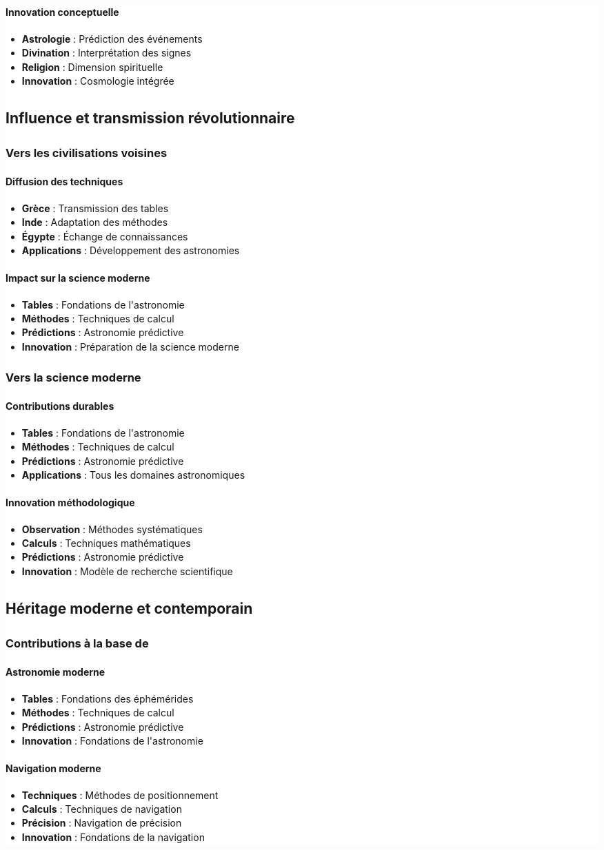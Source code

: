 #### **Innovation conceptuelle**
- **Astrologie** : Prédiction des événements
- **Divination** : Interprétation des signes
- **Religion** : Dimension spirituelle
- **Innovation** : Cosmologie intégrée

## Influence et transmission révolutionnaire

### **Vers les civilisations voisines**

#### **Diffusion des techniques**
- **Grèce** : Transmission des tables
- **Inde** : Adaptation des méthodes
- **Égypte** : Échange de connaissances
- **Applications** : Développement des astronomies

#### **Impact sur la science moderne**
- **Tables** : Fondations de l'astronomie
- **Méthodes** : Techniques de calcul
- **Prédictions** : Astronomie prédictive
- **Innovation** : Préparation de la science moderne

### **Vers la science moderne**

#### **Contributions durables**
- **Tables** : Fondations de l'astronomie
- **Méthodes** : Techniques de calcul
- **Prédictions** : Astronomie prédictive
- **Applications** : Tous les domaines astronomiques

#### **Innovation méthodologique**
- **Observation** : Méthodes systématiques
- **Calculs** : Techniques mathématiques
- **Prédictions** : Astronomie prédictive
- **Innovation** : Modèle de recherche scientifique

## Héritage moderne et contemporain

### **Contributions à la base de**

#### **Astronomie moderne**
- **Tables** : Fondations des éphémérides
- **Méthodes** : Techniques de calcul
- **Prédictions** : Astronomie prédictive
- **Innovation** : Fondations de l'astronomie

#### **Navigation moderne**
- **Techniques** : Méthodes de positionnement
- **Calculs** : Techniques de navigation
- **Précision** : Navigation de précision
- **Innovation** : Fondations de la navigation
